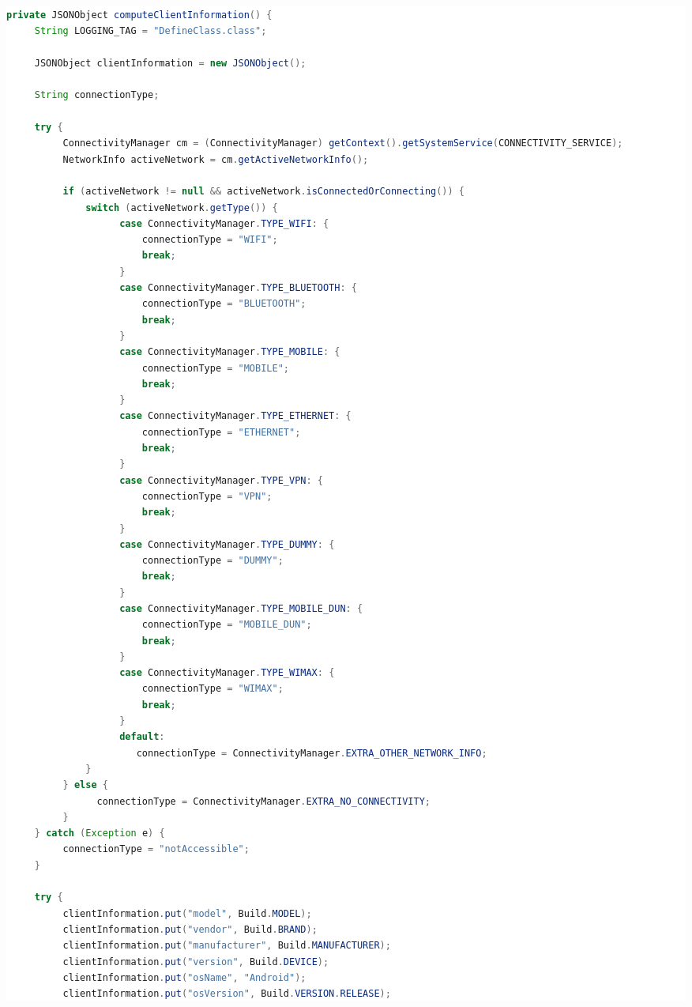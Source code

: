 ```JAVA
private JSONObject computeClientInformation() {
     String LOGGING_TAG = "DefineClass.class";
  
     JSONObject clientInformation = new JSONObject();

     String connectionType;

     try {
          ConnectivityManager cm = (ConnectivityManager) getContext().getSystemService(CONNECTIVITY_SERVICE);
          NetworkInfo activeNetwork = cm.getActiveNetworkInfo();

          if (activeNetwork != null && activeNetwork.isConnectedOrConnecting()) {
              switch (activeNetwork.getType()) {
                    case ConnectivityManager.TYPE_WIFI: {
                        connectionType = "WIFI";
                        break;
                    }
                    case ConnectivityManager.TYPE_BLUETOOTH: {
                        connectionType = "BLUETOOTH";
                        break;
                    }
                    case ConnectivityManager.TYPE_MOBILE: {
                        connectionType = "MOBILE";
                        break;
                    }
                    case ConnectivityManager.TYPE_ETHERNET: {
                        connectionType = "ETHERNET";
                        break;
                    }
                    case ConnectivityManager.TYPE_VPN: {
                        connectionType = "VPN";
                        break;
                    }
                    case ConnectivityManager.TYPE_DUMMY: {
                        connectionType = "DUMMY";
                        break;
                    }
                    case ConnectivityManager.TYPE_MOBILE_DUN: {
                        connectionType = "MOBILE_DUN";
                        break;
                    }
                    case ConnectivityManager.TYPE_WIMAX: {
                        connectionType = "WIMAX";
                        break;
                    }
                    default:
                       connectionType = ConnectivityManager.EXTRA_OTHER_NETWORK_INFO;
              }
          } else {
                connectionType = ConnectivityManager.EXTRA_NO_CONNECTIVITY;
          }
     } catch (Exception e) {
          connectionType = "notAccessible";
     }

     try {
          clientInformation.put("model", Build.MODEL);
          clientInformation.put("vendor", Build.BRAND);
          clientInformation.put("manufacturer", Build.MANUFACTURER);
          clientInformation.put("version", Build.DEVICE);
          clientInformation.put("osName", "Android");
          clientInformation.put("osVersion", Build.VERSION.RELEASE);
```